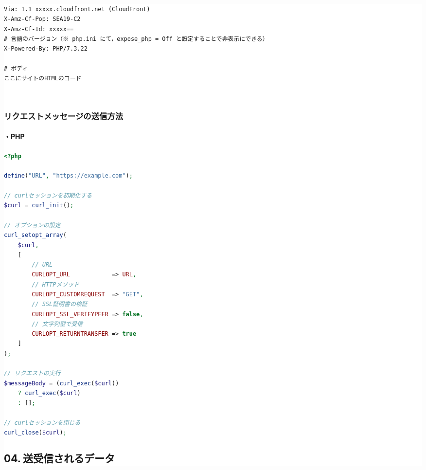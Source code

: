 ```http
Via: 1.1 xxxxx.cloudfront.net (CloudFront)
X-Amz-Cf-Pop: SEA19-C2
X-Amz-Cf-Id: xxxxx==
# 言語のバージョン（※ php.ini にて，expose_php = Off と設定することで非表示にできる）
X-Powered-By: PHP/7.3.22

# ボディ
ここにサイトのHTMLのコード
```

<br>

### リクエストメッセージの送信方法

#### ・PHP

```php
<?php

define("URL", "https://example.com");

// curlセッションを初期化する
$curl = curl_init();

// オプションの設定
curl_setopt_array(
    $curl,
    [
        // URL
        CURLOPT_URL            => URL,
        // HTTPメソッド
        CURLOPT_CUSTOMREQUEST  => "GET",
        // SSL証明書の検証
        CURLOPT_SSL_VERIFYPEER => false,
        // 文字列型で受信
        CURLOPT_RETURNTRANSFER => true
    ]
);

// リクエストの実行
$messageBody = (curl_exec($curl))
    ? curl_exec($curl)
    : [];

// curlセッションを閉じる
curl_close($curl);
```



## 04. 送受信されるデータ
